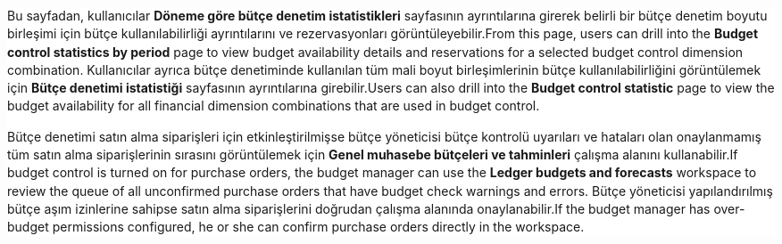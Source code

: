 <span data-ttu-id="a4a9d-192">Bu sayfadan, kullanıcılar **Döneme göre bütçe denetim istatistikleri** sayfasının ayrıntılarına girerek belirli bir bütçe denetim boyutu birleşimi için bütçe kullanılabilirliği ayrıntılarını ve rezervasyonları görüntüleyebilir.</span><span class="sxs-lookup"><span data-stu-id="a4a9d-192">From this page, users can drill into the **Budget control statistics by period** page to view budget availability details and reservations for a selected budget control dimension combination.</span></span> <span data-ttu-id="a4a9d-193">Kullanıcılar ayrıca bütçe denetiminde kullanılan tüm mali boyut birleşimlerinin bütçe kullanılabilirliğini görüntülemek için **Bütçe denetimi istatistiği** sayfasının ayrıntılarına girebilir.</span><span class="sxs-lookup"><span data-stu-id="a4a9d-193">Users can also drill into the **Budget control statistic** page to view the budget availability for all financial dimension combinations that are used in budget control.</span></span> 

<span data-ttu-id="a4a9d-194">Bütçe denetimi satın alma siparişleri için etkinleştirilmişse bütçe yöneticisi bütçe kontrolü uyarıları ve hataları olan onaylanmamış tüm satın alma siparişlerinin sırasını görüntülemek için **Genel muhasebe bütçeleri ve tahminleri** çalışma alanını kullanabilir.</span><span class="sxs-lookup"><span data-stu-id="a4a9d-194">If budget control is turned on for purchase orders, the budget manager can use the **Ledger budgets and forecasts** workspace to review the queue of all unconfirmed purchase orders that have budget check warnings and errors.</span></span> <span data-ttu-id="a4a9d-195">Bütçe yöneticisi yapılandırılmış bütçe aşım izinlerine sahipse satın alma siparişlerini doğrudan çalışma alanında onaylanabilir.</span><span class="sxs-lookup"><span data-stu-id="a4a9d-195">If the budget manager has over-budget permissions configured, he or she can confirm purchase orders directly in the workspace.</span></span>    

